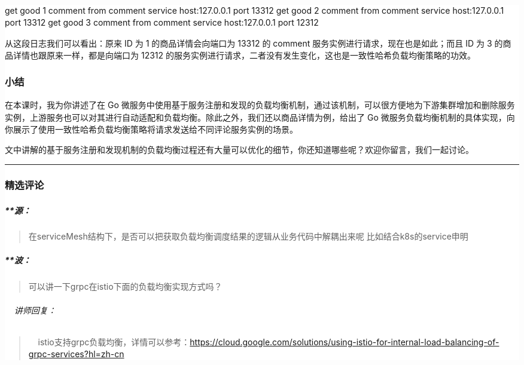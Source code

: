 get good <span class="hljs-number">1</span> comment from comment service host:<span class="hljs-number">127.0</span>.<span class="hljs-number">0.1</span> port <span class="hljs-number">13312</span>
get good <span class="hljs-number">2</span> comment from comment service host:<span class="hljs-number">127.0</span>.<span class="hljs-number">0.1</span> port <span class="hljs-number">13312</span>
get good <span class="hljs-number">3</span> comment from comment service host:<span class="hljs-number">127.0</span>.<span class="hljs-number">0.1</span> port <span class="hljs-number">12312</span>
</code></pre>
<p data-nodeid="123180">从这段日志我们可以看出：原来 ID 为 1 的商品详情会向端口为 13312 的 comment 服务实例进行请求，现在也是如此；而且 ID 为 3 的商品详情也跟原来一样，都是向端口为 12312 的服务实例进行请求，二者没有发生变化，这也是一致性哈希负载均衡策略的功效。</p>
<h3 data-nodeid="123181">小结</h3>
<p data-nodeid="123182">在本课时，我为你讲述了在 Go 微服务中使用基于服务注册和发现的负载均衡机制，通过该机制，可以很方便地为下游集群增加和删除服务实例，上游服务也可以对其进行自动适配和负载均衡。除此之外，我们还以商品详情为例，给出了 Go 微服务负载均衡机制的具体实现，向你展示了使用一致性哈希负载均衡策略将请求发送给不同评论服务实例的场景。</p>
<p data-nodeid="123183">文中讲解的基于服务注册和发现机制的负载均衡过程还有大量可以优化的细节，你还知道哪些呢？欢迎你留言，我们一起讨论。</p>

---

### 精选评论

##### **源：
> 在serviceMesh结构下，是否可以把获取负载均衡调度结果的逻辑从业务代码中解耦出来呢 比如结合k8s的service申明

##### **波：
> 可以讲一下grpc在istio下面的负载均衡实现方式吗？

 ###### &nbsp;&nbsp;&nbsp; 讲师回复：
> &nbsp;&nbsp;&nbsp; istio支持grpc负载均衡，详情可以参考：https://cloud.google.com/solutions/using-istio-for-internal-load-balancing-of-grpc-services?hl=zh-cn

